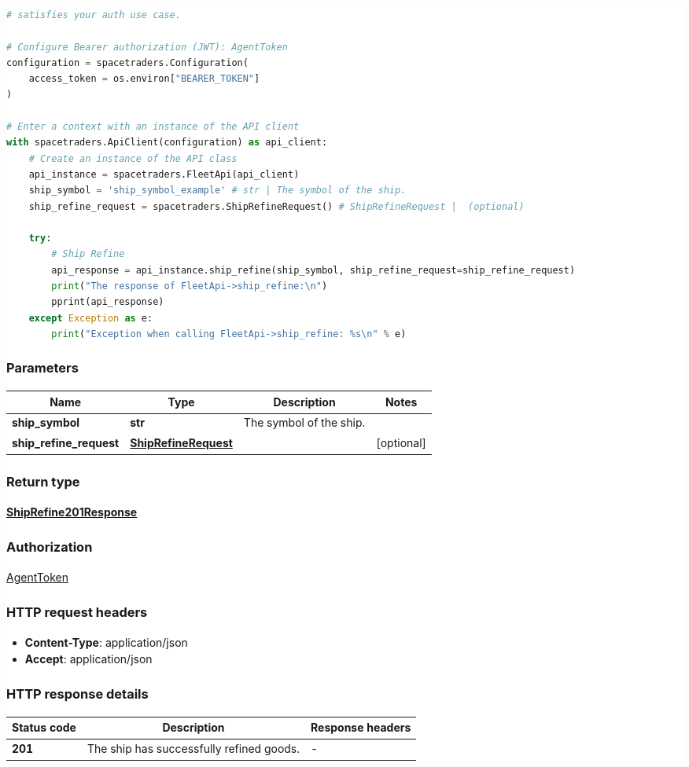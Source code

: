 ```python
# satisfies your auth use case.

# Configure Bearer authorization (JWT): AgentToken
configuration = spacetraders.Configuration(
    access_token = os.environ["BEARER_TOKEN"]
)

# Enter a context with an instance of the API client
with spacetraders.ApiClient(configuration) as api_client:
    # Create an instance of the API class
    api_instance = spacetraders.FleetApi(api_client)
    ship_symbol = 'ship_symbol_example' # str | The symbol of the ship.
    ship_refine_request = spacetraders.ShipRefineRequest() # ShipRefineRequest |  (optional)

    try:
        # Ship Refine
        api_response = api_instance.ship_refine(ship_symbol, ship_refine_request=ship_refine_request)
        print("The response of FleetApi->ship_refine:\n")
        pprint(api_response)
    except Exception as e:
        print("Exception when calling FleetApi->ship_refine: %s\n" % e)
```



### Parameters


Name | Type | Description  | Notes
------------- | ------------- | ------------- | -------------
 **ship_symbol** | **str**| The symbol of the ship. | 
 **ship_refine_request** | [**ShipRefineRequest**](ShipRefineRequest.md)|  | [optional] 

### Return type

[**ShipRefine201Response**](ShipRefine201Response.md)

### Authorization

[AgentToken](../README.md#AgentToken)

### HTTP request headers

 - **Content-Type**: application/json
 - **Accept**: application/json

### HTTP response details

| Status code | Description | Response headers |
|-------------|-------------|------------------|
**201** | The ship has successfully refined goods. |  -  |
